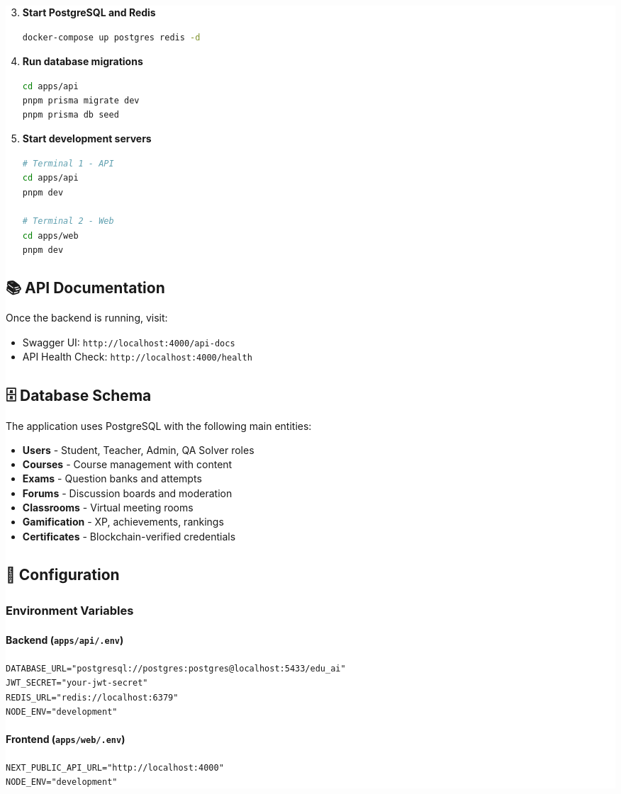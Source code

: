 3. **Start PostgreSQL and Redis**
   ```bash
   docker-compose up postgres redis -d
   ```

4. **Run database migrations**
   ```bash
   cd apps/api
   pnpm prisma migrate dev
   pnpm prisma db seed
   ```

5. **Start development servers**
   ```bash
   # Terminal 1 - API
   cd apps/api
   pnpm dev

   # Terminal 2 - Web
   cd apps/web
   pnpm dev
   ```

## 📚 API Documentation

Once the backend is running, visit:
- Swagger UI: `http://localhost:4000/api-docs`
- API Health Check: `http://localhost:4000/health`

## 🗄 Database Schema

The application uses PostgreSQL with the following main entities:
- **Users** - Student, Teacher, Admin, QA Solver roles
- **Courses** - Course management with content
- **Exams** - Question banks and attempts
- **Forums** - Discussion boards and moderation
- **Classrooms** - Virtual meeting rooms
- **Gamification** - XP, achievements, rankings
- **Certificates** - Blockchain-verified credentials

## 🔧 Configuration

### Environment Variables

#### Backend (`apps/api/.env`)
```env
DATABASE_URL="postgresql://postgres:postgres@localhost:5433/edu_ai"
JWT_SECRET="your-jwt-secret"
REDIS_URL="redis://localhost:6379"
NODE_ENV="development"
```

#### Frontend (`apps/web/.env`)
```env
NEXT_PUBLIC_API_URL="http://localhost:4000"
NODE_ENV="development"
```
